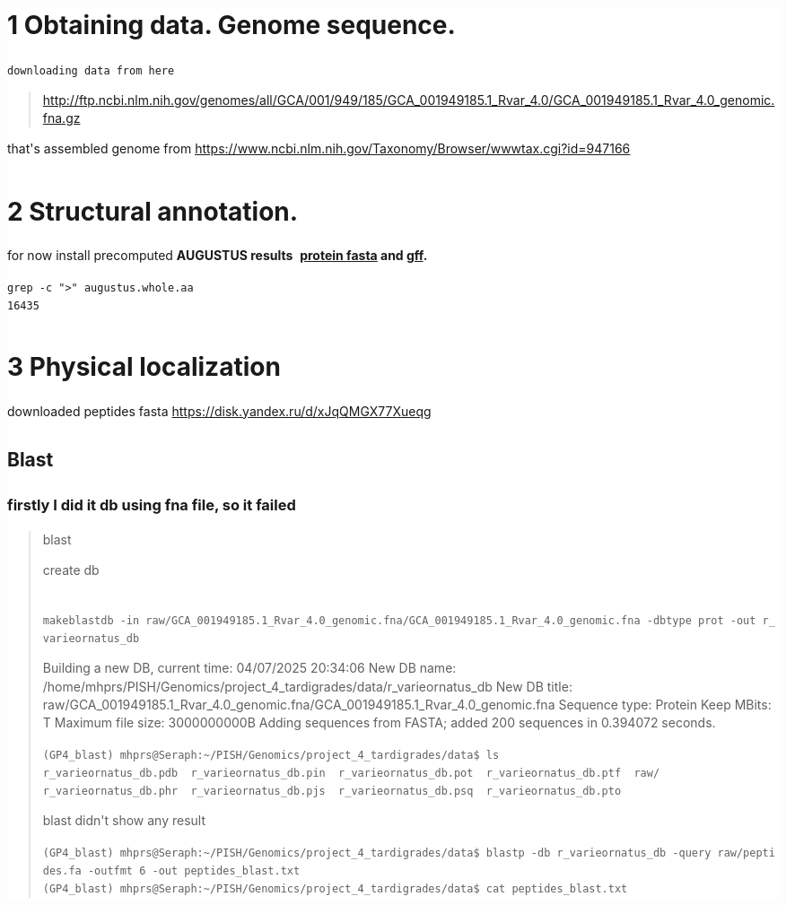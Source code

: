 # 1 **Obtaining data. Genome sequence.**
	downloading data from here 
> http://ftp.ncbi.nlm.nih.gov/genomes/all/GCA/001/949/185/GCA_001949185.1_Rvar_4.0/GCA_001949185.1_Rvar_4.0_genomic.fna.gz

that's assembled genome from https://www.ncbi.nlm.nih.gov/Taxonomy/Browser/wwwtax.cgi?id=947166




# 2 **Structural annotation.**

for now install precomputed **AUGUSTUS results**  **[protein fasta](https://drive.google.com/file/d/1hCEywBlqNzTrIpQsZTVuZk1S9qKzqQAq/view?usp=sharing) and [gff](https://drive.google.com/file/d/12ShwrgLkvJIYQV2p1UlXklmxSOOxyxj4/view?usp=sharing).** 

```{bash}
grep -c ">" augustus.whole.aa
16435
```


# 3 **Physical localization**

downloaded peptides fasta 
https://disk.yandex.ru/d/xJqQMGX77Xueqg

## Blast

### firstly I did it db using fna file, so it failed

> blast
> 
> 	create db
> ```{Bash}
> 
> makeblastdb -in raw/GCA_001949185.1_Rvar_4.0_genomic.fna/GCA_001949185.1_Rvar_4.0_genomic.fna -dbtype prot -out r_varieornatus_db
> 
> ```
> 	
> 	Building a new DB, current time: 04/07/2025 20:34:06
> 	New DB name:   /home/mhprs/PISH/Genomics/project_4_tardigrades/data/r_varieornatus_db
> 	New DB title:  raw/GCA_001949185.1_Rvar_4.0_genomic.fna/GCA_001949185.1_Rvar_4.0_genomic.fna
> 	Sequence type: Protein
> 	Keep MBits: T
> 	Maximum file size: 3000000000B
> 	Adding sequences from FASTA; added 200 sequences in 0.394072 seconds.
> 
> ```
> (GP4_blast) mhprs@Seraph:~/PISH/Genomics/project_4_tardigrades/data$ ls
> r_varieornatus_db.pdb  r_varieornatus_db.pin  r_varieornatus_db.pot  r_varieornatus_db.ptf  raw/
> r_varieornatus_db.phr  r_varieornatus_db.pjs  r_varieornatus_db.psq  r_varieornatus_db.pto
> ```
> 
> 
> 
> blast didn't show any result
> 
> ```
> (GP4_blast) mhprs@Seraph:~/PISH/Genomics/project_4_tardigrades/data$ blastp -db r_varieornatus_db -query raw/peptides.fa -outfmt 6 -out peptides_blast.txt
> (GP4_blast) mhprs@Seraph:~/PISH/Genomics/project_4_tardigrades/data$ cat peptides_blast.txt
